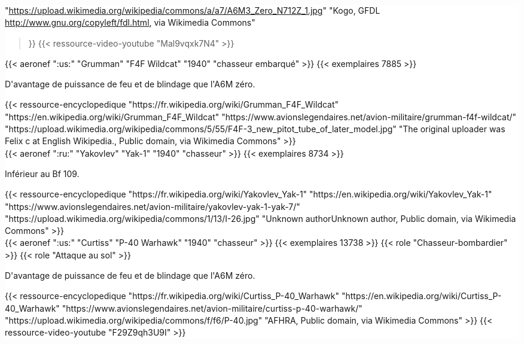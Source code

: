   "https://upload.wikimedia.org/wikipedia/commons/a/a7/A6M3_Zero_N712Z_1.jpg"
  "Kogo, GFDL <http://www.gnu.org/copyleft/fdl.html>, via Wikimedia Commons"
>}}
{{< ressource-video-youtube "Mal9vqxk7N4" >}} 
</div>
</div>


<div class="aeronef">
{{< aeronef ":us:" "Grumman" "F4F Wildcat" "1940" "chasseur embarqué" >}}
{{< exemplaires 7885 >}}
<p>D'avantage de puissance de feu et de blindage que l'A6M zéro.</p>
</div>
<div class="ressources">
<div class="reportages">
{{< ressource-encyclopedique
  "https://fr.wikipedia.org/wiki/Grumman_F4F_Wildcat"
  "https://en.wikipedia.org/wiki/Grumman_F4F_Wildcat"
  "https://www.avionslegendaires.net/avion-militaire/grumman-f4f-wildcat/"
  "https://upload.wikimedia.org/wikipedia/commons/5/55/F4F-3_new_pitot_tube_of_later_model.jpg"
  "The original uploader was Felix c at English Wikipedia., Public domain, via Wikimedia Commons"
>}}
</div>
</div>


<div class="aeronef">
{{< aeronef ":ru:" "Yakovlev" "Yak-1" "1940" "chasseur" >}}
{{< exemplaires 8734 >}}
<p>Inférieur au Bf 109.</p>
</div>
<div class="ressources">
<div class="reportages">
{{< ressource-encyclopedique
  "https://fr.wikipedia.org/wiki/Yakovlev_Yak-1"
  "https://en.wikipedia.org/wiki/Yakovlev_Yak-1"
  "https://www.avionslegendaires.net/avion-militaire/yakovlev-yak-1-yak-7/"
  "https://upload.wikimedia.org/wikipedia/commons/1/13/I-26.jpg"
  "Unknown authorUnknown author, Public domain, via Wikimedia Commons"
>}}
</div>
</div>




<div class="aeronef">
{{< aeronef ":us:" "Curtiss" "P-40 Warhawk" "1940" "chasseur" >}}
{{< exemplaires 13738 >}}
{{< role "Chasseur-bombardier" >}}
{{< role "Attaque au sol" >}}
<p>D'avantage de puissance de feu et de blindage que l'A6M zéro.</p>
</div>
<div class="ressources">
<div class="reportages">
{{< ressource-encyclopedique
  "https://fr.wikipedia.org/wiki/Curtiss_P-40_Warhawk"
  "https://en.wikipedia.org/wiki/Curtiss_P-40_Warhawk"
  "https://www.avionslegendaires.net/avion-militaire/curtiss-p-40-warhawk/"
  "https://upload.wikimedia.org/wikipedia/commons/f/f6/P-40.jpg"
  "AFHRA, Public domain, via Wikimedia Commons"
>}}
{{< ressource-video-youtube "F29Z9qh3U9I" >}} 
</div>
</div>
